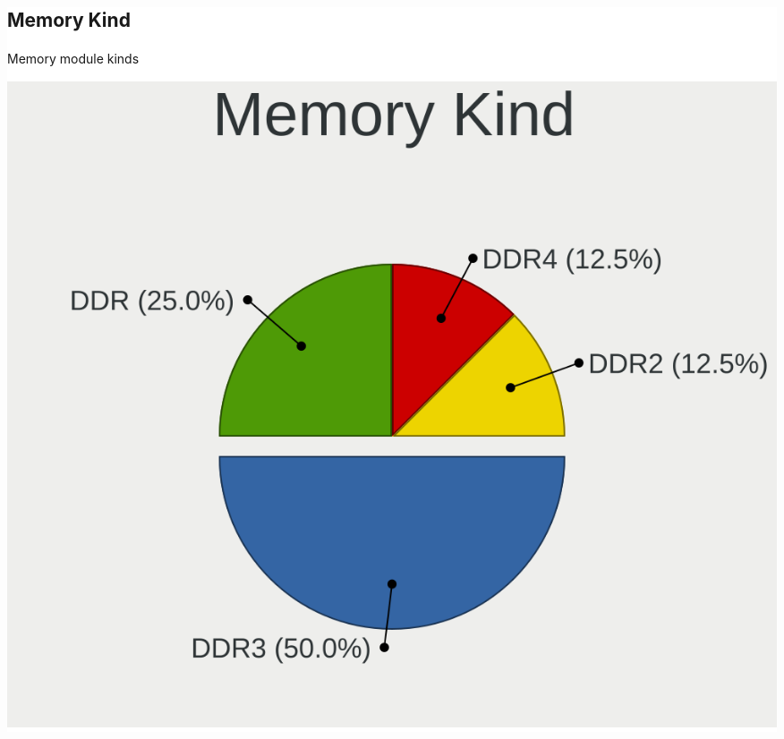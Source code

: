 Memory Kind
-----------

Memory module kinds

![Memory Kind](./images/pie_chart_bsd/memory_kind.svg)
